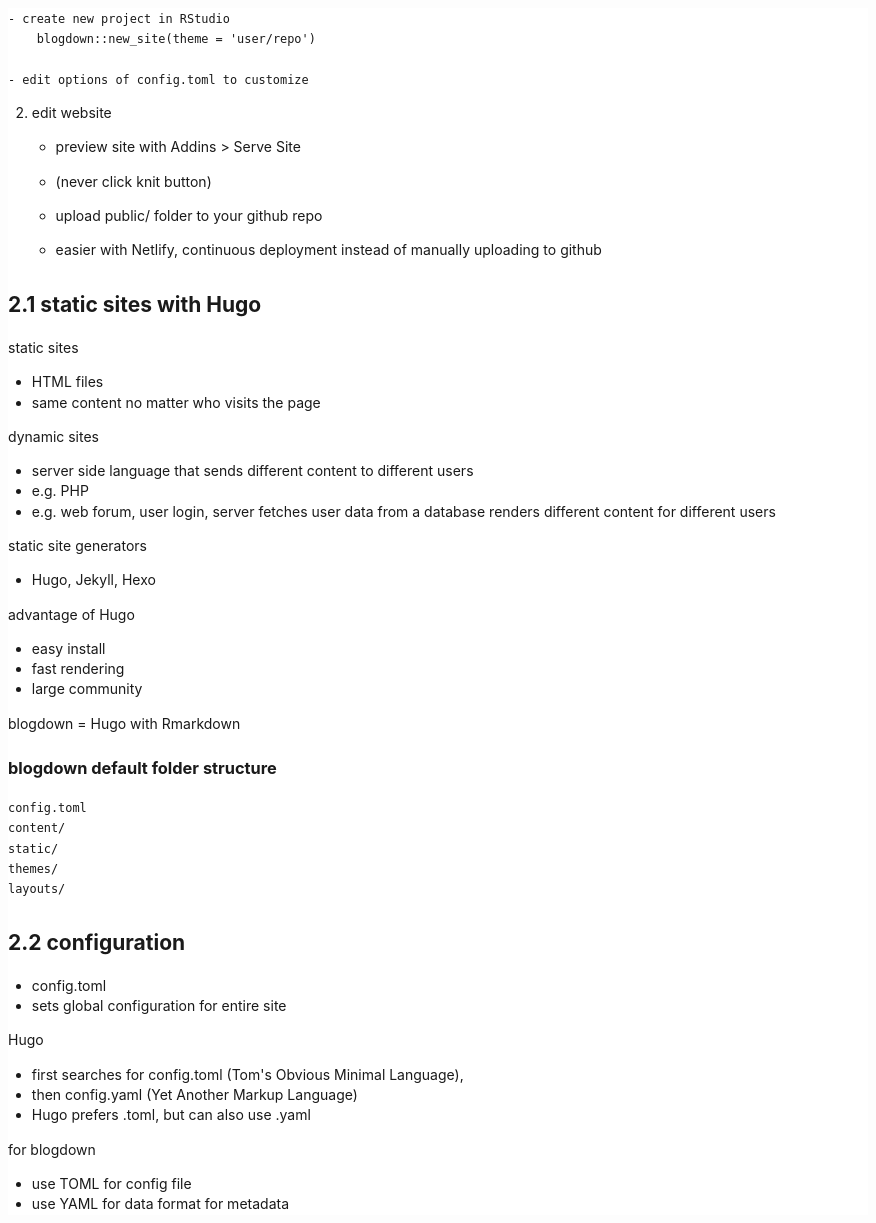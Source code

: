 	- create new project in RStudio
		blogdown::new_site(theme = 'user/repo')
	
	- edit options of config.toml to customize
	
2. edit website

	- preview site with Addins > Serve Site
	- (never click knit button)
	
	- upload public/ folder to your github repo
	- easier with Netlify, continuous deployment instead of manually uploading to github

## 2.1 static sites with Hugo

static sites
- HTML files
- same content no matter who visits the page

dynamic sites
- server side language that sends different content to different users
- e.g. PHP
- e.g. web forum, user login, server fetches user data from a database
	renders different content for different users

static site generators
- Hugo, Jekyll, Hexo

advantage of Hugo
- easy install
- fast rendering
- large community

blogdown = Hugo with Rmarkdown


### blogdown default folder structure
	
	config.toml
	content/
	static/
	themes/
	layouts/

## 2.2 configuration
- config.toml
- sets global configuration for entire site

Hugo
- first searches for config.toml (Tom's Obvious Minimal Language), 
- then config.yaml (Yet Another Markup Language)
- Hugo prefers .toml, but can also use .yaml

for blogdown
- use TOML for config file
- use YAML for data format for metadata
